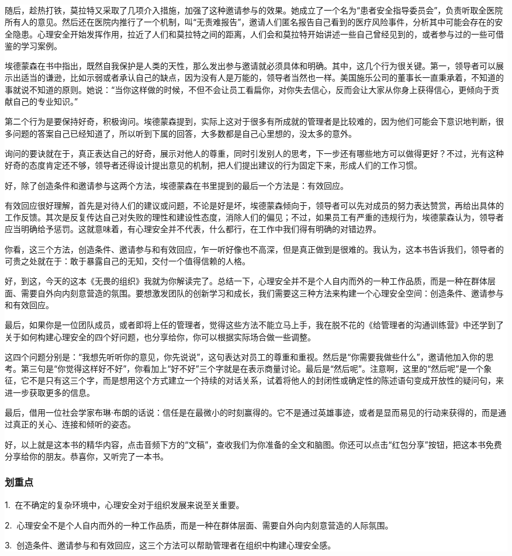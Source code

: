 随后，趁热打铁，莫拉特又采取了几项介入措施，加强了这种邀请参与的效果。她成立了一个名为“患者安全指导委员会”，负责听取全医院所有人的意见。然后还在医院内推行了一个机制，叫“无责难报告”，邀请人们匿名报告自己看到的医疗风险事件，分析其中可能会存在的安全隐患。心理安全开始发挥作用，拉近了人们和莫拉特之间的距离，人们会和莫拉特开始讲述一些自己曾经见到的，或者参与过的一些可借鉴的学习案例。

埃德蒙森在书中指出，既然自我保护是人类的天性，那么发出参与邀请就必须具体和明确。其中，这几个行为很关键。第一，领导者可以展示出适当的谦逊，比如示弱或者承认自己的缺点，因为没有人是万能的，领导者当然也一样。美国施乐公司的董事长一直秉承着，不知道的事就说不知道的原则。她说：“当你这样做的时候，不但不会让员工看扁你，对你失去信心，反而会让大家从你身上获得信心，更倾向于贡献自己的专业知识。”

第二个行为是要保持好奇，积极询问。埃德蒙森提到，实际上这对于很多有所成就的管理者是比较难的，因为他们可能会下意识地判断，很多问题的答案自己已经知道了，所以听到下属的回答，大多数都是自己心里想的，没太多的意外。

询问的要诀就在于，真正表达自己的好奇，展示对他人的尊重，同时引发别人的思考，下一步还有哪些地方可以做得更好？不过，光有这种好奇的态度肯定还不够，领导者还得设计提出意见的机制，把人们提出建议的行为固定下来，形成人们的工作习惯。

好，除了创造条件和邀请参与这两个方法，埃德蒙森在书里提到的最后一个方法是：有效回应。

有效回应很好理解，首先是对待人们的建议或问题，不论是好是坏，埃德蒙森倾向于，领导者可以先对成员的努力表达赞赏，再给出具体的工作反馈。其次是反复传达自己对失败的理性和建设性态度，消除人们的偏见；不过，如果员工有严重的违规行为，埃德蒙森认为，领导者应当明确给予惩罚。这就意味着，有心理安全并不代表，什么都行，在工作中我们得有明确的对错边界。

你看，这三个方法，创造条件、邀请参与和有效回应，乍一听好像也不高深，但是真正做到是很难的。我认为，这本书告诉我们，领导者的可贵之处就在于：敢于暴露自己的无知，交付一个值得信赖的人格。



好，到这，今天的这本《无畏的组织》我就为你解读完了。总结一下，心理安全并不是个人自内而外的一种工作品质，而是一种在群体层面、需要自外向内刻意营造的氛围。要想激发团队的创新学习和成长，我们需要这三种方法来构建一个心理安全空间：创造条件、邀请参与和有效回应。

最后，如果你是一位团队成员，或者即将上任的管理者，觉得这些方法不能立马上手，我在脱不花的《给管理者的沟通训练营》中还学到了关于如何构建心理安全的四个好问题，也分享给你，你可以根据实际场合做一些调整。

这四个问题分别是：“我想先听听你的意见，你先说说”，这句表达对员工的尊重和重视。然后是“你需要我做些什么”，邀请他加入你的思考。第三句是“你觉得这样好不好”，你看加上“好不好”三个字就是在表示商量讨论。最后是“然后呢”。注意啊，这里的“然后呢”是一个象征，它不是只有这三个字，而是想用这个方式建立一个持续的对话关系，试着将他人的封闭性或确定性的陈述语句变成开放性的疑问句，来进一步获取更多的信息。

最后，借用一位社会学家布琳·布朗的话说：信任是在最微小的时刻赢得的。它不是通过英雄事迹，或者是显而易见的行动来获得的，而是通过真正的关心、连接和倾听的姿态。

好，以上就是这本书的精华内容，点击音频下方的“文稿”，查收我们为你准备的全文和脑图。你还可以点击“红包分享”按钮，把这本书免费分享给你的朋友。恭喜你，又听完了一本书。



### 划重点

 1.  在不确定的复杂环境中，心理安全对于组织发展来说至关重要。

 2.  心理安全不是个人自内而外的一种工作品质，而是一种在群体层面、需要自外向内刻意营造的人际氛围。

 3.  创造条件、邀请参与和有效回应，这三个方法可以帮助管理者在组织中构建心理安全感。



